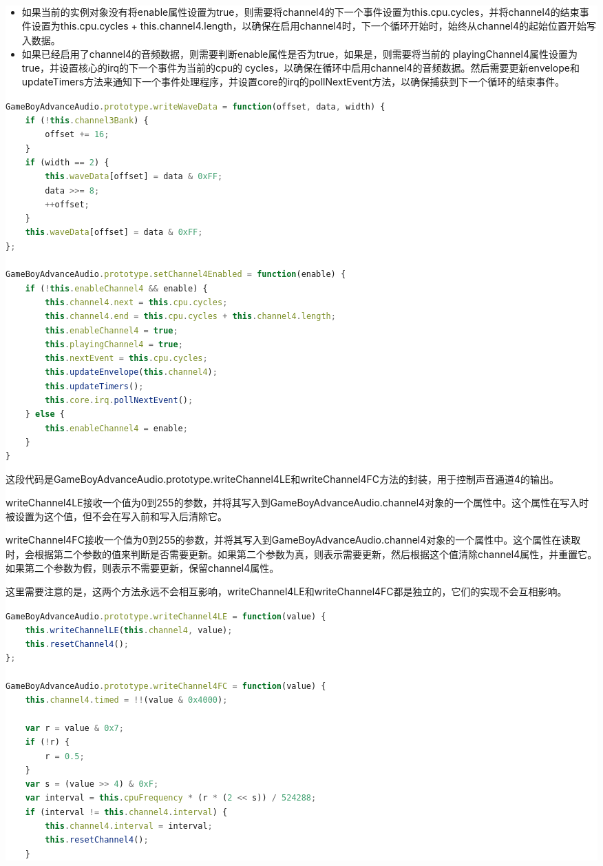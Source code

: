 - 如果当前的实例对象没有将enable属性设置为true，则需要将channel4的下一个事件设置为this.cpu.cycles，并将channel4的结束事件设置为this.cpu.cycles + this.channel4.length，以确保在启用channel4时，下一个循环开始时，始终从channel4的起始位置开始写入数据。
- 如果已经启用了channel4的音频数据，则需要判断enable属性是否为true，如果是，则需要将当前的 playingChannel4属性设置为true，并设置核心的irq的下一个事件为当前的cpu的 cycles，以确保在循环中启用channel4的音频数据。然后需要更新envelope和updateTimers方法来通知下一个事件处理程序，并设置core的irq的pollNextEvent方法，以确保捕获到下一个循环的结束事件。


```js
GameBoyAdvanceAudio.prototype.writeWaveData = function(offset, data, width) {
	if (!this.channel3Bank) {
		offset += 16;
	}
	if (width == 2) {
		this.waveData[offset] = data & 0xFF;
		data >>= 8;
		++offset;
	}
	this.waveData[offset] = data & 0xFF;
};

GameBoyAdvanceAudio.prototype.setChannel4Enabled = function(enable) {
	if (!this.enableChannel4 && enable) {
		this.channel4.next = this.cpu.cycles;
		this.channel4.end = this.cpu.cycles + this.channel4.length;
		this.enableChannel4 = true;
		this.playingChannel4 = true;
		this.nextEvent = this.cpu.cycles;
		this.updateEnvelope(this.channel4);
		this.updateTimers();
		this.core.irq.pollNextEvent();
	} else {
		this.enableChannel4 = enable;
	}
}

```

这段代码是GameBoyAdvanceAudio.prototype.writeChannel4LE和writeChannel4FC方法的封装，用于控制声音通道4的输出。

writeChannel4LE接收一个值为0到255的参数，并将其写入到GameBoyAdvanceAudio.channel4对象的一个属性中。这个属性在写入时被设置为这个值，但不会在写入前和写入后清除它。

writeChannel4FC接收一个值为0到255的参数，并将其写入到GameBoyAdvanceAudio.channel4对象的一个属性中。这个属性在读取时，会根据第二个参数的值来判断是否需要更新。如果第二个参数为真，则表示需要更新，然后根据这个值清除channel4属性，并重置它。如果第二个参数为假，则表示不需要更新，保留channel4属性。

这里需要注意的是，这两个方法永远不会相互影响，writeChannel4LE和writeChannel4FC都是独立的，它们的实现不会互相影响。


```js
GameBoyAdvanceAudio.prototype.writeChannel4LE = function(value) {
	this.writeChannelLE(this.channel4, value);
	this.resetChannel4();
};

GameBoyAdvanceAudio.prototype.writeChannel4FC = function(value) {
	this.channel4.timed = !!(value & 0x4000);

	var r = value & 0x7;
	if (!r) {
		r = 0.5;
	}
	var s = (value >> 4) & 0xF;
	var interval = this.cpuFrequency * (r * (2 << s)) / 524288;
	if (interval != this.channel4.interval) {
		this.channel4.interval = interval;
		this.resetChannel4();
	}

```